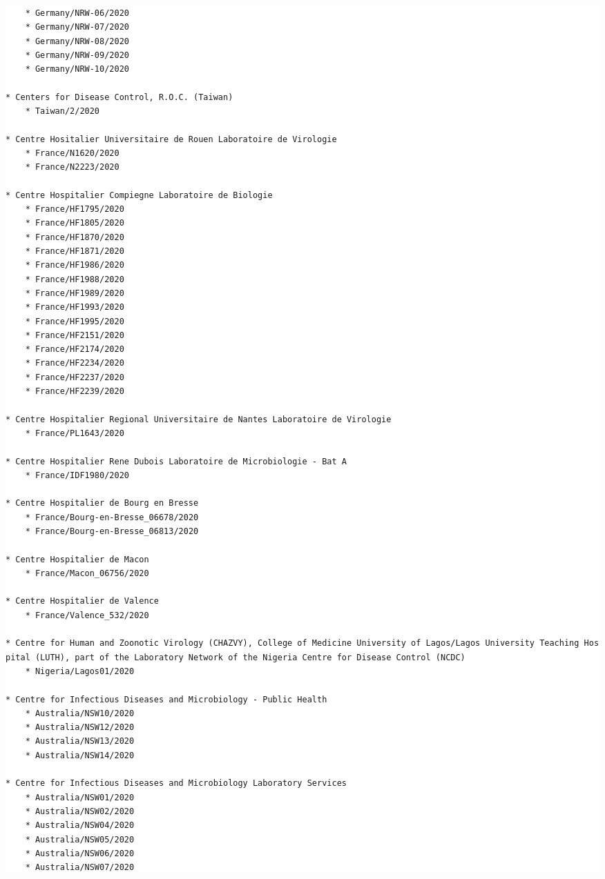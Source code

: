 ```auspiceMainDisplayMarkdown
	* Germany/NRW-06/2020
	* Germany/NRW-07/2020
	* Germany/NRW-08/2020
	* Germany/NRW-09/2020
	* Germany/NRW-10/2020

* Centers for Disease Control, R.O.C. (Taiwan)
	* Taiwan/2/2020

* Centre Hositalier Universitaire de Rouen Laboratoire de Virologie
	* France/N1620/2020
	* France/N2223/2020

* Centre Hospitalier Compiegne Laboratoire de Biologie
	* France/HF1795/2020
	* France/HF1805/2020
	* France/HF1870/2020
	* France/HF1871/2020
	* France/HF1986/2020
	* France/HF1988/2020
	* France/HF1989/2020
	* France/HF1993/2020
	* France/HF1995/2020
	* France/HF2151/2020
	* France/HF2174/2020
	* France/HF2234/2020
	* France/HF2237/2020
	* France/HF2239/2020

* Centre Hospitalier Regional Universitaire de Nantes Laboratoire de Virologie
	* France/PL1643/2020

* Centre Hospitalier Rene Dubois Laboratoire de Microbiologie - Bat A
	* France/IDF1980/2020

* Centre Hospitalier de Bourg en Bresse
	* France/Bourg-en-Bresse_06678/2020
	* France/Bourg-en-Bresse_06813/2020

* Centre Hospitalier de Macon
	* France/Macon_06756/2020

* Centre Hospitalier de Valence
	* France/Valence_532/2020

* Centre for Human and Zoonotic Virology (CHAZVY), College of Medicine University of Lagos/Lagos University Teaching Hospital (LUTH), part of the Laboratory Network of the Nigeria Centre for Disease Control (NCDC)
	* Nigeria/Lagos01/2020

* Centre for Infectious Diseases and Microbiology - Public Health
	* Australia/NSW10/2020
	* Australia/NSW12/2020
	* Australia/NSW13/2020
	* Australia/NSW14/2020

* Centre for Infectious Diseases and Microbiology Laboratory Services
	* Australia/NSW01/2020
	* Australia/NSW02/2020
	* Australia/NSW04/2020
	* Australia/NSW05/2020
	* Australia/NSW06/2020
	* Australia/NSW07/2020
```